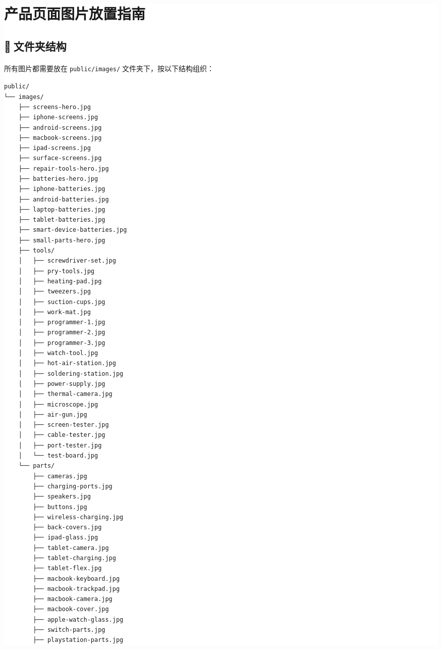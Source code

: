 # 产品页面图片放置指南

## 📁 文件夹结构

所有图片都需要放在 `public/images/` 文件夹下，按以下结构组织：

```
public/
└── images/
    ├── screens-hero.jpg
    ├── iphone-screens.jpg
    ├── android-screens.jpg
    ├── macbook-screens.jpg
    ├── ipad-screens.jpg
    ├── surface-screens.jpg
    ├── repair-tools-hero.jpg
    ├── batteries-hero.jpg
    ├── iphone-batteries.jpg
    ├── android-batteries.jpg
    ├── laptop-batteries.jpg
    ├── tablet-batteries.jpg
    ├── smart-device-batteries.jpg
    ├── small-parts-hero.jpg
    ├── tools/
    │   ├── screwdriver-set.jpg
    │   ├── pry-tools.jpg
    │   ├── heating-pad.jpg
    │   ├── tweezers.jpg
    │   ├── suction-cups.jpg
    │   ├── work-mat.jpg
    │   ├── programmer-1.jpg
    │   ├── programmer-2.jpg
    │   ├── programmer-3.jpg
    │   ├── watch-tool.jpg
    │   ├── hot-air-station.jpg
    │   ├── soldering-station.jpg
    │   ├── power-supply.jpg
    │   ├── thermal-camera.jpg
    │   ├── microscope.jpg
    │   ├── air-gun.jpg
    │   ├── screen-tester.jpg
    │   ├── cable-tester.jpg
    │   ├── port-tester.jpg
    │   └── test-board.jpg
    └── parts/
        ├── cameras.jpg
        ├── charging-ports.jpg
        ├── speakers.jpg
        ├── buttons.jpg
        ├── wireless-charging.jpg
        ├── back-covers.jpg
        ├── ipad-glass.jpg
        ├── tablet-camera.jpg
        ├── tablet-charging.jpg
        ├── tablet-flex.jpg
        ├── macbook-keyboard.jpg
        ├── macbook-trackpad.jpg
        ├── macbook-camera.jpg
        ├── macbook-cover.jpg
        ├── apple-watch-glass.jpg
        ├── switch-parts.jpg
        ├── playstation-parts.jpg
```